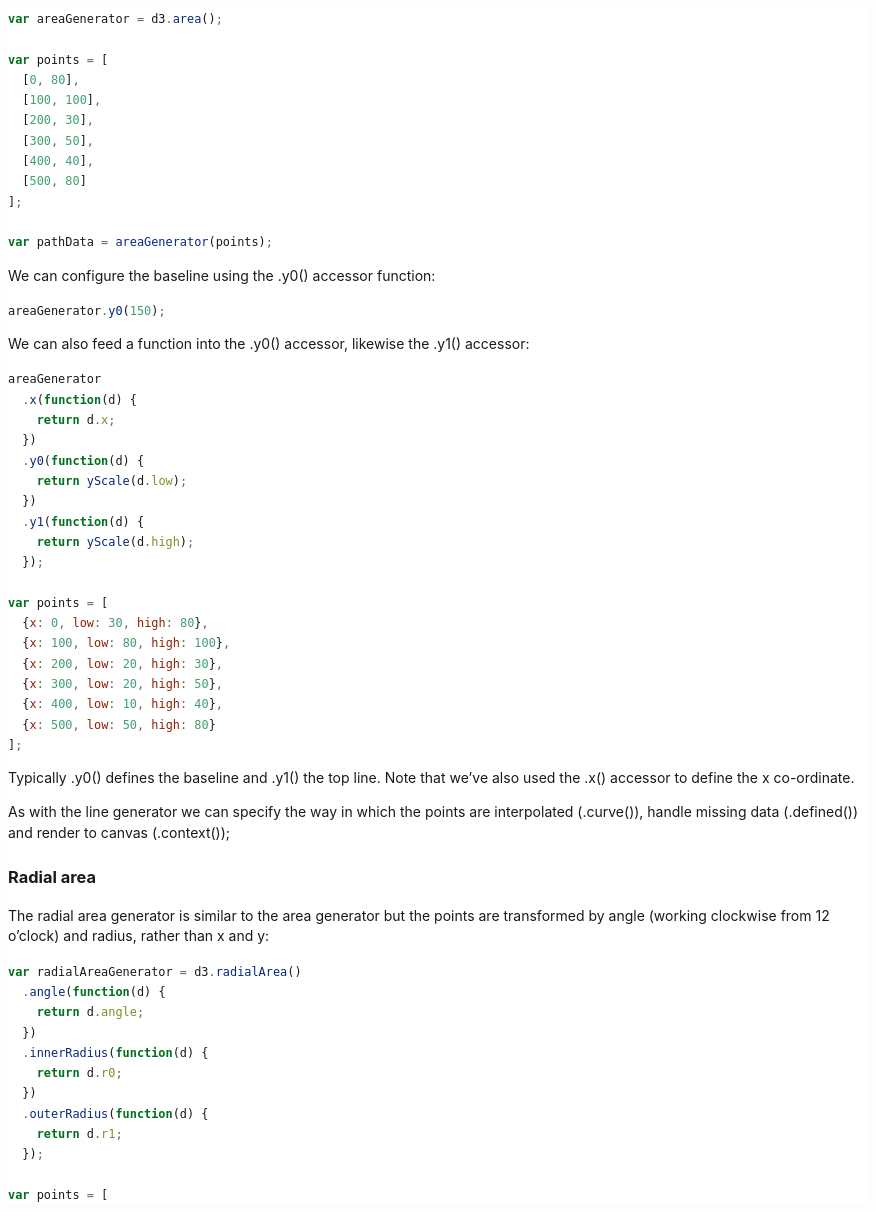 ```js
var areaGenerator = d3.area();

var points = [
  [0, 80],
  [100, 100],
  [200, 30],
  [300, 50],
  [400, 40],
  [500, 80]
];

var pathData = areaGenerator(points);
```
We can configure the baseline using the .y0() accessor function:

```js
areaGenerator.y0(150);
```

We can also feed a function into the .y0() accessor, likewise the .y1() accessor:

```js
areaGenerator
  .x(function(d) {
    return d.x;
  })
  .y0(function(d) {
    return yScale(d.low);
  })
  .y1(function(d) {
    return yScale(d.high);
  });

var points = [
  {x: 0, low: 30, high: 80},
  {x: 100, low: 80, high: 100},
  {x: 200, low: 20, high: 30},
  {x: 300, low: 20, high: 50},
  {x: 400, low: 10, high: 40},
  {x: 500, low: 50, high: 80}
];
```

Typically .y0() defines the baseline and .y1() the top line. Note that we’ve also used the .x() accessor to define the x co-ordinate.

As with the line generator we can specify the way in which the points are interpolated (.curve()), handle missing data (.defined()) and render to canvas (.context());

### Radial area
The radial area generator is similar to the area generator but the points are transformed by angle (working clockwise from 12 o’clock) and radius, rather than x and y:

```js
var radialAreaGenerator = d3.radialArea()
  .angle(function(d) {
    return d.angle;
  })
  .innerRadius(function(d) {
    return d.r0;
  })
  .outerRadius(function(d) {
    return d.r1;
  });

var points = [
```
